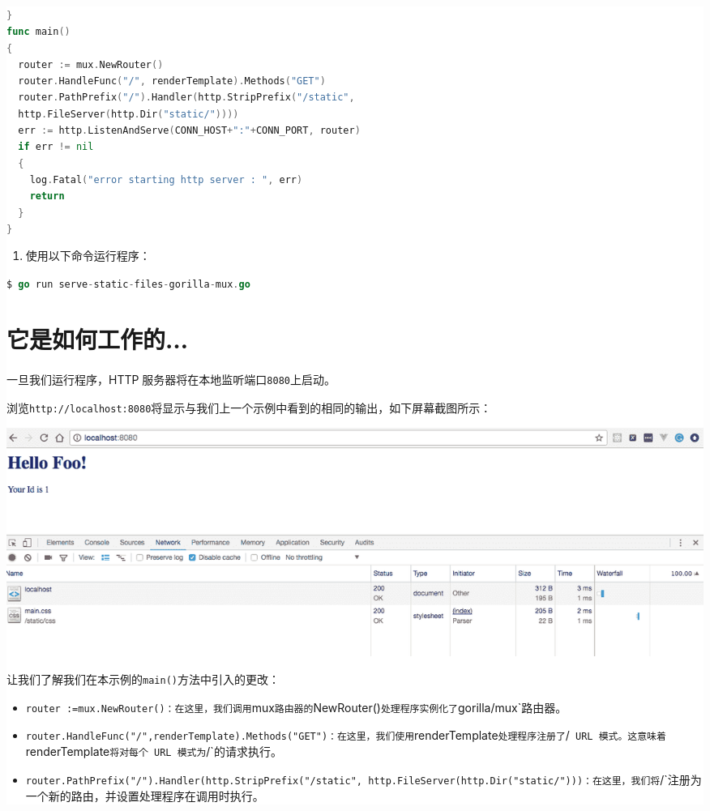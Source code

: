 ```go
}
func main() 
{
  router := mux.NewRouter()
  router.HandleFunc("/", renderTemplate).Methods("GET")
  router.PathPrefix("/").Handler(http.StripPrefix("/static",
  http.FileServer(http.Dir("static/"))))
  err := http.ListenAndServe(CONN_HOST+":"+CONN_PORT, router)
  if err != nil 
  {
    log.Fatal("error starting http server : ", err)
    return
  }
}
```

1.  使用以下命令运行程序：

```go
$ go run serve-static-files-gorilla-mux.go
```

# 它是如何工作的…

一旦我们运行程序，HTTP 服务器将在本地监听端口`8080`上启动。

浏览`http://localhost:8080`将显示与我们上一个示例中看到的相同的输出，如下屏幕截图所示：

![](img/f2ba4915-2e5d-4d3e-a893-eab0364df5d8.png)

让我们了解我们在本示例的`main()`方法中引入的更改：

+   `router :=mux.NewRouter()：在这里，我们调用`mux`路由器的`NewRouter()`处理程序实例化了`gorilla/mux`路由器。

+   `router.HandleFunc("/",renderTemplate).Methods("GET")：在这里，我们使用`renderTemplate`处理程序注册了`/` URL 模式。这意味着`renderTemplate`将对每个 URL 模式为`/`的请求执行。

+   `router.PathPrefix("/").Handler(http.StripPrefix("/static", http.FileServer(http.Dir("static/")))：在这里，我们将`/`注册为一个新的路由，并设置处理程序在调用时执行。
